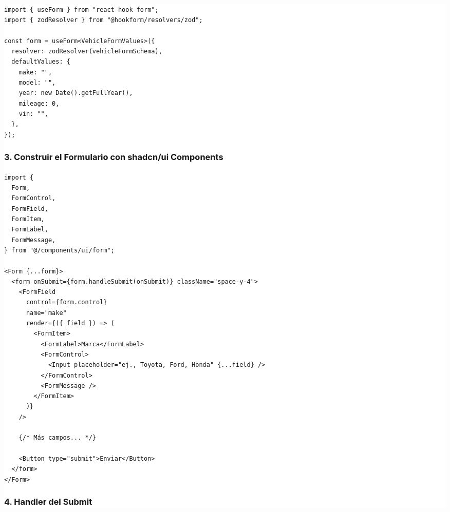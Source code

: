 ```tsx
import { useForm } from "react-hook-form";
import { zodResolver } from "@hookform/resolvers/zod";

const form = useForm<VehicleFormValues>({
  resolver: zodResolver(vehicleFormSchema),
  defaultValues: {
    make: "",
    model: "",
    year: new Date().getFullYear(),
    mileage: 0,
    vin: "",
  },
});
```

### 3. Construir el Formulario con shadcn/ui Components

```tsx
import {
  Form,
  FormControl,
  FormField,
  FormItem,
  FormLabel,
  FormMessage,
} from "@/components/ui/form";

<Form {...form}>
  <form onSubmit={form.handleSubmit(onSubmit)} className="space-y-4">
    <FormField
      control={form.control}
      name="make"
      render={({ field }) => (
        <FormItem>
          <FormLabel>Marca</FormLabel>
          <FormControl>
            <Input placeholder="ej., Toyota, Ford, Honda" {...field} />
          </FormControl>
          <FormMessage />
        </FormItem>
      )}
    />
    
    {/* Más campos... */}
    
    <Button type="submit">Enviar</Button>
  </form>
</Form>
```

### 4. Handler del Submit
